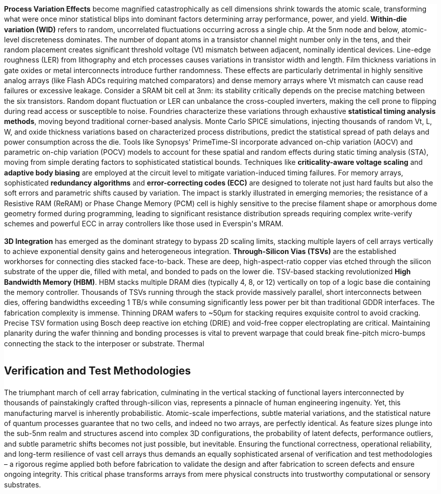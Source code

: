 **Process Variation Effects** become magnified catastrophically as cell dimensions shrink towards the atomic scale, transforming what were once minor statistical blips into dominant factors determining array performance, power, and yield. **Within-die variation (WID)** refers to random, uncorrelated fluctuations occurring across a single chip. At the 5nm node and below, atomic-level discreteness dominates. The number of dopant atoms in a transistor channel might number only in the tens, and their random placement creates significant threshold voltage (Vt) mismatch between adjacent, nominally identical devices. Line-edge roughness (LER) from lithography and etch processes causes variations in transistor width and length. Film thickness variations in gate oxides or metal interconnects introduce further randomness. These effects are particularly detrimental in highly sensitive analog arrays (like Flash ADCs requiring matched comparators) and dense memory arrays where Vt mismatch can cause read failures or excessive leakage. Consider a SRAM bit cell at 3nm: its stability critically depends on the precise matching between the six transistors. Random dopant fluctuation or LER can unbalance the cross-coupled inverters, making the cell prone to flipping during read access or susceptible to noise. Foundries characterize these variations through exhaustive **statistical timing analysis methods**, moving beyond traditional corner-based analysis. Monte Carlo SPICE simulations, injecting thousands of random Vt, L, W, and oxide thickness variations based on characterized process distributions, predict the statistical spread of path delays and power consumption across the die. Tools like Synopsys' PrimeTime-SI incorporate advanced on-chip variation (AOCV) and parametric on-chip variation (POCV) models to account for these spatial and random effects during static timing analysis (STA), moving from simple derating factors to sophisticated statistical bounds. Techniques like **criticality-aware voltage scaling** and **adaptive body biasing** are employed at the circuit level to mitigate variation-induced timing failures. For memory arrays, sophisticated **redundancy algorithms** and **error-correcting codes (ECC)** are designed to tolerate not just hard faults but also the soft errors and parametric shifts caused by variation. The impact is starkly illustrated in emerging memories; the resistance of a Resistive RAM (ReRAM) or Phase Change Memory (PCM) cell is highly sensitive to the precise filament shape or amorphous dome geometry formed during programming, leading to significant resistance distribution spreads requiring complex write-verify schemes and powerful ECC in array controllers like those used in Everspin's MRAM.

**3D Integration** has emerged as the dominant strategy to bypass 2D scaling limits, stacking multiple layers of cell arrays vertically to achieve exponential density gains and heterogeneous integration. **Through-Silicon Vias (TSVs)** are the established workhorses for connecting dies stacked face-to-back. These are deep, high-aspect-ratio copper vias etched through the silicon substrate of the upper die, filled with metal, and bonded to pads on the lower die. TSV-based stacking revolutionized **High Bandwidth Memory (HBM)**. HBM stacks multiple DRAM dies (typically 4, 8, or 12) vertically on top of a logic base die containing the memory controller. Thousands of TSVs running through the stack provide massively parallel, short interconnects between dies, offering bandwidths exceeding 1 TB/s while consuming significantly less power per bit than traditional GDDR interfaces. The fabrication complexity is immense. Thinning DRAM wafers to ~50µm for stacking requires exquisite control to avoid cracking. Precise TSV formation using Bosch deep reactive ion etching (DRIE) and void-free copper electroplating are critical. Maintaining planarity during the wafer thinning and bonding processes is vital to prevent warpage that could break fine-pitch micro-bumps connecting the stack to the interposer or substrate. Thermal

## Verification and Test Methodologies

The triumphant march of cell array fabrication, culminating in the vertical stacking of functional layers interconnected by thousands of painstakingly crafted through-silicon vias, represents a pinnacle of human engineering ingenuity. Yet, this manufacturing marvel is inherently probabilistic. Atomic-scale imperfections, subtle material variations, and the statistical nature of quantum processes guarantee that no two cells, and indeed no two arrays, are perfectly identical. As feature sizes plunge into the sub-5nm realm and structures ascend into complex 3D configurations, the probability of latent defects, performance outliers, and subtle parametric shifts becomes not just possible, but inevitable. Ensuring the functional correctness, operational reliability, and long-term resilience of vast cell arrays thus demands an equally sophisticated arsenal of verification and test methodologies – a rigorous regime applied both before fabrication to validate the design and after fabrication to screen defects and ensure ongoing integrity. This critical phase transforms arrays from mere physical constructs into trustworthy computational or sensory substrates.
